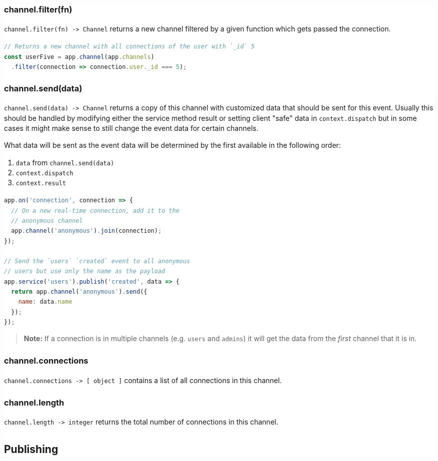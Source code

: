 ### channel.filter(fn)

`channel.filter(fn) -> Channel` returns a new channel filtered by a given function which gets passed the connection.

```js
// Returns a new channel with all connections of the user with `_id` 5
const userFive = app.channel(app.channels)
  .filter(connection => connection.user._id === 5);
```

### channel.send(data)

`channel.send(data) -> Channel` returns a copy of this channel with customized data that should be sent for this event. Usually this should be handled by modifying either the service method result or setting client "safe" data in `context.dispatch` but in some cases it might make sense to still change the event data for certain channels.

What data will be sent as the event data will be determined by the first available in the following order:

1. `data` from `channel.send(data)`
2. `context.dispatch`
3. `context.result`

```js
app.on('connection', connection => {
  // On a new real-time connection, add it to the
  // anonymous channel
  app.channel('anonymous').join(connection);
});

// Send the `users` `created` event to all anonymous
// users but use only the name as the payload
app.service('users').publish('created', data => {
  return app.channel('anonymous').send({
    name: data.name
  });
});
```

> __Note:__ If a connection is in multiple channels (e.g. `users` and `admins`) it will get the data from the _first_ channel that it is in.

### channel.connections

`channel.connections -> [ object ]` contains a list of all connections in this channel.

### channel.length

`channel.length -> integer` returns the total number of connections in this channel.

## Publishing
